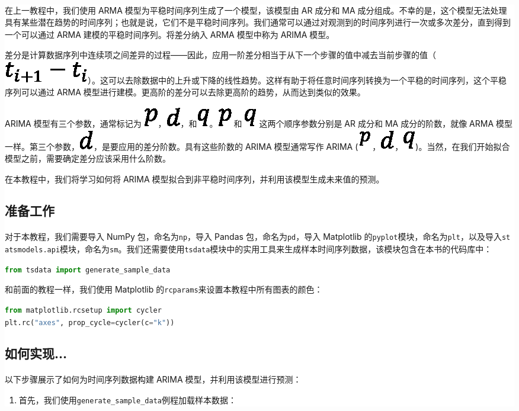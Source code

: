 在上一教程中，我们使用 ARMA 模型为平稳时间序列生成了一个模型，该模型由 AR 成分和 MA 成分组成。不幸的是，这个模型无法处理具有某些潜在趋势的时间序列；也就是说，它们不是平稳时间序列。我们通常可以通过对观测到的时间序列进行一次或多次差分，直到得到一个可以通过 ARMA 建模的平稳时间序列。将差分纳入 ARMA 模型中称为 ARIMA 模型。

差分是计算数据序列中连续项之间差异的过程——因此，应用一阶差分相当于从下一个步骤的值中减去当前步骤的值（![](img/Formula_07_059.png)）。这可以去除数据中的上升或下降的线性趋势。这样有助于将任意时间序列转换为一个平稳的时间序列，这个平稳序列可以通过 ARMA 模型进行建模。更高阶的差分可以去除更高阶的趋势，从而达到类似的效果。

ARIMA 模型有三个参数，通常标记为 ![](img/Formula_07_060.png)，![](img/Formula_07_061.png)，和![](img/Formula_07_062.png)。![](img/Formula_07_063.png) 和 ![](img/Formula_07_064.png) 这两个顺序参数分别是 AR 成分和 MA 成分的阶数，就像 ARMA 模型一样。第三个参数，![](img/Formula_07_065.png)，是要应用的差分阶数。具有这些阶数的 ARIMA 模型通常写作 ARIMA (![](img/Formula_07_066.png)，![](img/Formula_07_067.png)，![](img/Formula_07_068.png))。当然，在我们开始拟合模型之前，需要确定差分应该采用什么阶数。

在本教程中，我们将学习如何将 ARIMA 模型拟合到非平稳时间序列，并利用该模型生成未来值的预测。

## 准备工作

对于本教程，我们需要导入 NumPy 包，命名为`np`，导入 Pandas 包，命名为`pd`，导入 Matplotlib 的`pyplot`模块，命名为`plt`，以及导入`statsmodels.api`模块，命名为`sm`。我们还需要使用`tsdata`模块中的实用工具来生成样本时间序列数据，该模块包含在本书的代码库中：

```py
from tsdata import generate_sample_data
```

和前面的教程一样，我们使用 Matplotlib 的`rcparams`来设置本教程中所有图表的颜色：

```py
from matplotlib.rcsetup import cycler
plt.rc("axes", prop_cycle=cycler(c="k"))
```

## 如何实现…

以下步骤展示了如何为时间序列数据构建 ARIMA 模型，并利用该模型进行预测：

1.  首先，我们使用`generate_sample_data`例程加载样本数据：
